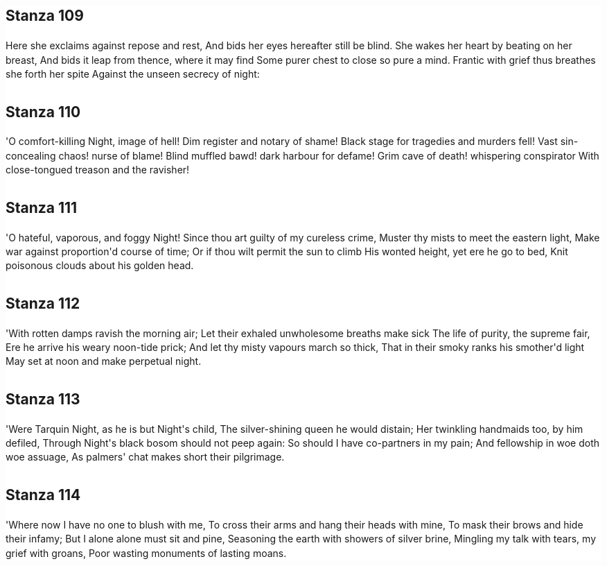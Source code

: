 ## Stanza 109
Here she exclaims against repose and rest,
And bids her eyes hereafter still be blind.
She wakes her heart by beating on her breast,
And bids it leap from thence, where it may find
Some purer chest to close so pure a mind.
Frantic with grief thus breathes she forth her spite
Against the unseen secrecy of night:

## Stanza 110
'O comfort-killing Night, image of hell!
Dim register and notary of shame!
Black stage for tragedies and murders fell!
Vast sin-concealing chaos! nurse of blame!
Blind muffled bawd! dark harbour for defame!
Grim cave of death! whispering conspirator
With close-tongued treason and the ravisher!

## Stanza 111
'O hateful, vaporous, and foggy Night!
Since thou art guilty of my cureless crime,
Muster thy mists to meet the eastern light,
Make war against proportion'd course of time;
Or if thou wilt permit the sun to climb
His wonted height, yet ere he go to bed,
Knit poisonous clouds about his golden head.

## Stanza 112
'With rotten damps ravish the morning air;
Let their exhaled unwholesome breaths make sick
The life of purity, the supreme fair,
Ere he arrive his weary noon-tide prick;
And let thy misty vapours march so thick,
That in their smoky ranks his smother'd light
May set at noon and make perpetual night.

## Stanza 113
'Were Tarquin Night, as he is but Night's child,
The silver-shining queen he would distain;
Her twinkling handmaids too, by him defiled,
Through Night's black bosom should not peep again:
So should I have co-partners in my pain;
And fellowship in woe doth woe assuage,
As palmers' chat makes short their pilgrimage.

## Stanza 114
'Where now I have no one to blush with me,
To cross their arms and hang their heads with mine,
To mask their brows and hide their infamy;
But I alone alone must sit and pine,
Seasoning the earth with showers of silver brine,
Mingling my talk with tears, my grief with groans,
Poor wasting monuments of lasting moans.
